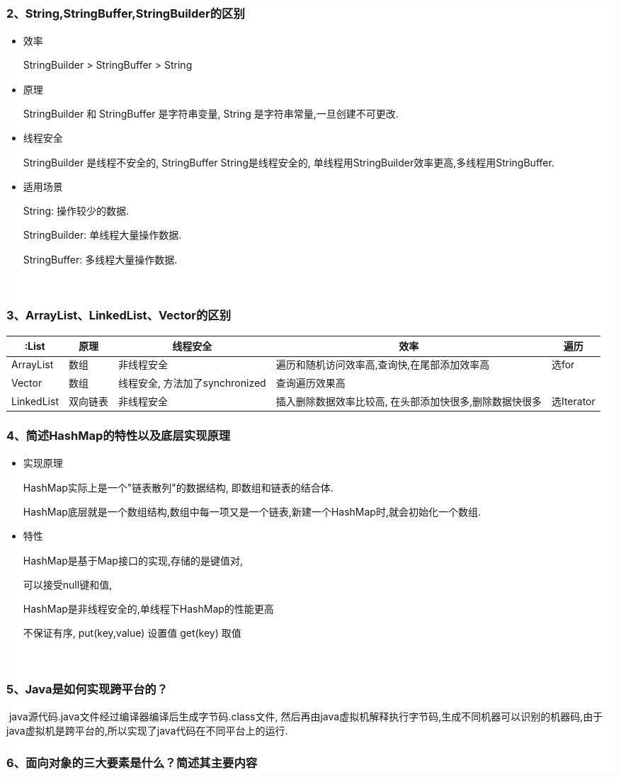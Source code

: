 ### 2、String,StringBuffer,StringBuilder的区别

- 效率

    StringBuilder > StringBuffer > String

- 原理

    StringBuilder 和 StringBuffer 是字符串变量, String 是字符串常量,一旦创建不可更改.

- 线程安全

  StringBuilder 是线程不安全的, StringBuffer String是线程安全的, 单线程用StringBuilder效率更高,多线程用StringBuffer.

- 适用场景

  String: 		 操作较少的数据.

  StringBuilder: 单线程大量操作数据.

  StringBuffer:   多线程大量操作数据.

  ​

### 3、ArrayList、LinkedList、Vector的区别

| :List      | 原理 | 线程安全                   | 效率                             | 遍历        |
| ---------- | ---- | ---------------------- | ------------------------------ | --------- |
| ArrayList  | 数组   | 非线程安全                  | 遍历和随机访问效率高,查询快,在尾部添加效率高        | 选for      |
| Vector     | 数组   | 线程安全, 方法加了synchronized | 查询遍历效果高                        |           |
| LinkedList | 双向链表 | 非线程安全                  | 插入删除数据效率比较高,  在头部添加快很多,删除数据快很多 | 选Iterator |

### 4、简述HashMap的特性以及底层实现原理

- 实现原理

  HashMap实际上是一个"链表散列"的数据结构, 即数组和链表的结合体.

  HashMap底层就是一个数组结构,数组中每一项又是一个链表,新建一个HashMap时,就会初始化一个数组.

- 特性

  HashMap是基于Map接口的实现,存储的是键值对,

  可以接受null键和值,

  HashMap是非线程安全的,单线程下HashMap的性能更高

  不保证有序, put(key,value) 设置值  get(key) 取值

  ​

### 5、Java是如何实现跨平台的？

​	java源代码.java文件经过编译器编译后生成字节码.class文件, 然后再由java虚拟机解释执行字节码,生成不同机器可以识别的机器码,由于java虚拟机是跨平台的,所以实现了java代码在不同平台上的运行.

### 6、面向对象的三大要素是什么？简述其主要内容
